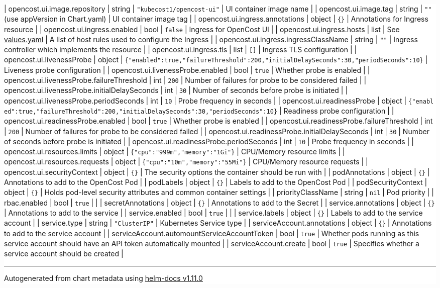 | opencost.ui.image.repository | string | `"kubecost1/opencost-ui"` | UI container image name |
| opencost.ui.image.tag | string | `""` (use appVersion in Chart.yaml) | UI container image tag |
| opencost.ui.ingress.annotations | object | `{}` | Annotations for Ingress resource |
| opencost.ui.ingress.enabled | bool | `false` | Ingress for OpenCost UI |
| opencost.ui.ingress.hosts | list | See [values.yaml](values.yaml) | A list of host rules used to configure the Ingress |
| opencost.ui.ingress.ingressClassName | string | `""` | Ingress controller which implements the resource |
| opencost.ui.ingress.tls | list | `[]` | Ingress TLS configuration |
| opencost.ui.livenessProbe | object | `{"enabled":true,"failureThreshold":200,"initialDelaySeconds":30,"periodSeconds":10}` | Liveness probe configuration |
| opencost.ui.livenessProbe.enabled | bool | `true` | Whether probe is enabled |
| opencost.ui.livenessProbe.failureThreshold | int | `200` | Number of failures for probe to be considered failed |
| opencost.ui.livenessProbe.initialDelaySeconds | int | `30` | Number of seconds before probe is initiated |
| opencost.ui.livenessProbe.periodSeconds | int | `10` | Probe frequency in seconds |
| opencost.ui.readinessProbe | object | `{"enabled":true,"failureThreshold":200,"initialDelaySeconds":30,"periodSeconds":10}` | Readiness probe configuration |
| opencost.ui.readinessProbe.enabled | bool | `true` | Whether probe is enabled |
| opencost.ui.readinessProbe.failureThreshold | int | `200` | Number of failures for probe to be considered failed |
| opencost.ui.readinessProbe.initialDelaySeconds | int | `30` | Number of seconds before probe is initiated |
| opencost.ui.readinessProbe.periodSeconds | int | `10` | Probe frequency in seconds |
| opencost.ui.resources.limits | object | `{"cpu":"999m","memory":"1Gi"}` | CPU/Memory resource limits |
| opencost.ui.resources.requests | object | `{"cpu":"10m","memory":"55Mi"}` | CPU/Memory resource requests |
| opencost.ui.securityContext | object | `{}` | The security options the container should be run with |
| podAnnotations | object | `{}` | Annotations to add to the OpenCost Pod |
| podLabels | object | `{}` | Labels to add to the OpenCost Pod |
| podSecurityContext | object | `{}` | Holds pod-level security attributes and common container settings |
| priorityClassName | string | `nil` | Pod priority |
| rbac.enabled | bool | `true` |  |
| secretAnnotations | object | `{}` | Annotations to add to the Secret |
| service.annotations | object | `{}` | Annotations to add to the service |
| service.enabled | bool | `true` |  |
| service.labels | object | `{}` | Labels to add to the service account |
| service.type | string | `"ClusterIP"` | Kubernetes Service type |
| serviceAccount.annotations | object | `{}` | Annotations to add to the service account |
| serviceAccount.automountServiceAccountToken | bool | `true` | Whether pods running as this service account should have an API token automatically mounted |
| serviceAccount.create | bool | `true` | Specifies whether a service account should be created |

----------------------------------------------
Autogenerated from chart metadata using [helm-docs v1.11.0](https://github.com/norwoodj/helm-docs/releases/v1.11.0)
